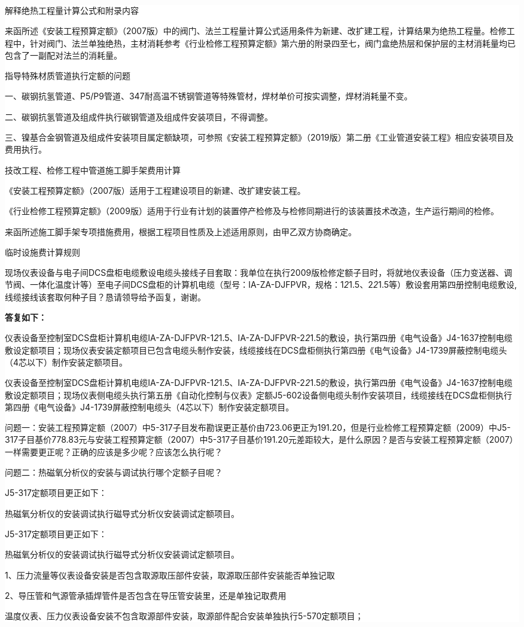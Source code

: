 解释绝热工程量计算公式和附录内容

来函所述《安装工程预算定额》（2007版）中的阀门、法兰工程量计算公式适用条件为新建、改扩建工程，计算结果为绝热工程量。检修工程中，针对阀门、法兰单独绝热，主材消耗参考《行业检修工程预算定额》第六册的附录四至七，阀门盒绝热层和保护层的主材消耗量均已包含了一副配对法兰的消耗量。



指导特殊材质管道执行定额的问题

一、碳钢抗氢管道、P5/P9管道、347耐高温不锈钢管道等特殊管材，焊材单价可按实调整，焊材消耗量不变。

二、碳钢抗氢管道及组成件执行碳钢管道及组成件安装项目，不得调整。

三、镍基合金钢管道及组成件安装项目属定额缺项，可参照《安装工程预算定额》（2019版）第二册《工业管道安装工程》相应安装项目及费用执行。

 



技改工程、检修工程中管道施工脚手架费用计算

《安装工程预算定额》（2007版）适用于工程建设项目的新建、改扩建安装工程。

《行业检修工程预算定额》（2009版）适用于行业有计划的装置停产检修及与检修同期进行的该装置技术改造，生产运行期间的检修。

来函所述施工脚手架专项措施费用，根据工程项目性质及上述适用原则，由甲乙双方协商确定。



临时设施费计算规则



 

现场仪表设备与电子间DCS盘柜电缆敷设电缆头接线子目套取：我单位在执行2009版检修定额子目时，将就地仪表设备（压力变送器、调节阀、一体化温度计等）至电子间DCS盘柜的计算机电缆（型号：IA-ZA-DJFPVR，规格：1*2*1.5、2*2*1.5等）敷设套用第四册控制电缆敷设,线缆接线该套取何种子目？恳请领导给予函复，谢谢。

**答复如下：**

 仪表设备至控制室DCS盘柜计算机电缆IA-ZA-DJFPVR-1*2*1.5、IA-ZA-DJFPVR-2*2*1.5的敷设，执行第四册《电气设备》J4-1637控制电缆敷设定额项目；现场仪表安装定额项目已包含电缆头制作安装，线缆接线在DCS盘柜侧执行第四册《电气设备》J4-1739屏蔽控制电缆头（4芯以下）制作安装定额项目。

 仪表设备至控制室DCS盘柜计算机电缆IA-ZA-DJFPVR-1*2*1.5、IA-ZA-DJFPVR-2*2*1.5的敷设，执行第四册《电气设备》J4-1637控制电缆敷设定额项目；现场仪表侧电缆头执行第五册《自动化控制与仪表》定额J5-602设备侧电缆头制作安装项目，线缆接线在DCS盘柜侧执行第四册《电气设备》J4-1739屏蔽控制电缆头（4芯以下）制作安装定额项目。



 

问题一：安装工程预算定额（2007）中5-317子目发布勘误更正基价由723.06更正为191.20，但是行业检修工程预算定额（2009）中J5-317子目基价778.83元与安装工程预算定额（2007）中5-317子目基价191.20元差距较大，是什么原因？是否与安装工程预算定额（2007）一样需要更正呢？正确的应该是多少呢？应该怎么执行呢？

问题二：热磁氧分析仪的安装与调试执行哪个定额子目呢？

J5-317定额项目更正如下：

热磁氧分析仪的安装调试执行磁导式分析仪安装调试定额项目。

J5-317定额项目更正如下：

热磁氧分析仪的安装调试执行磁导式分析仪安装调试定额项目。



1、压力流量等仪表设备安装是否包含取源取压部件安装，取源取压部件安装能否单独记取

2、导压管和气源管承插焊管件是否包含在导压管安装里，还是单独记取费用

温度仪表、压力仪表设备安装不包含取源部件安装，取源部件配合安装单独执行5-570定额项目；
